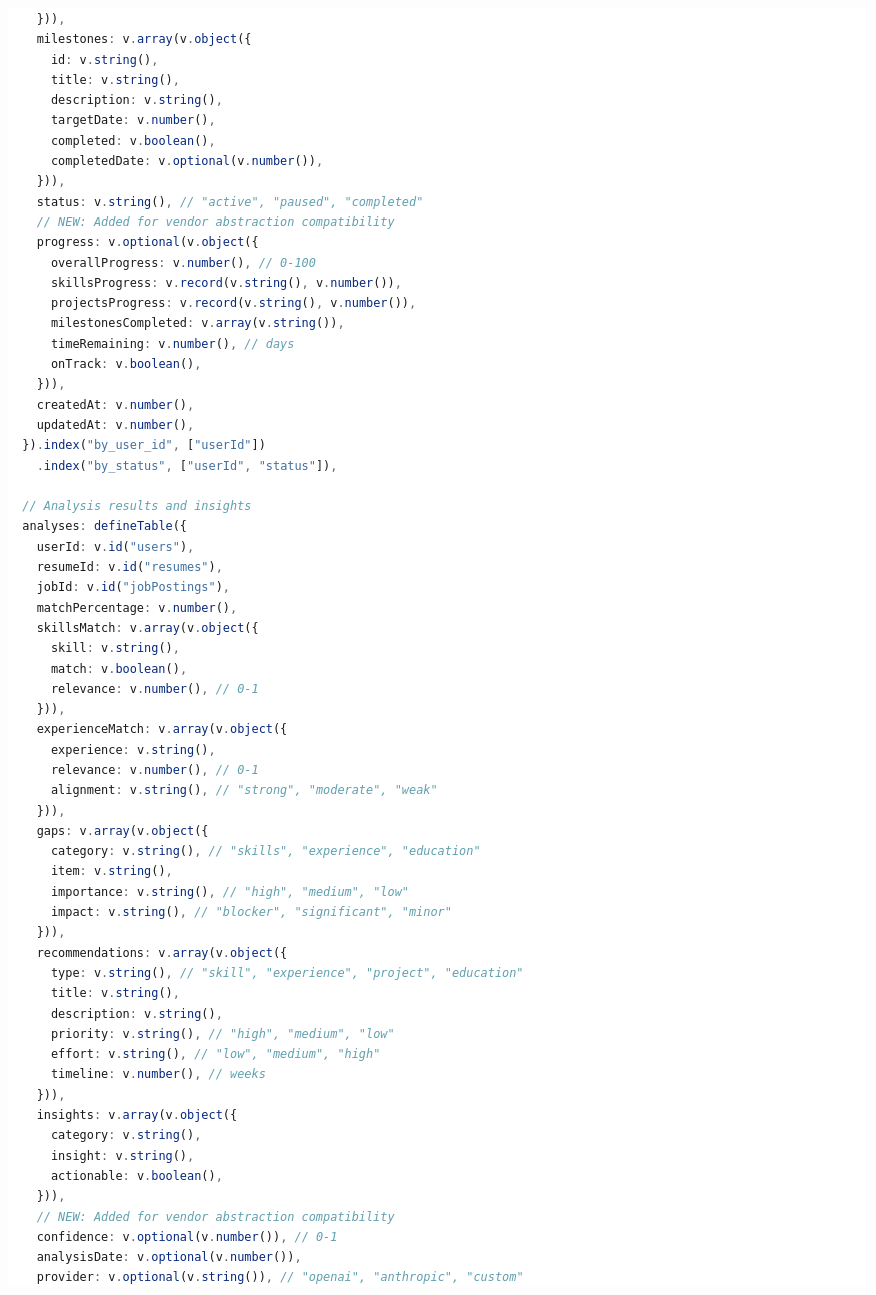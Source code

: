 ```typescript
    })),
    milestones: v.array(v.object({
      id: v.string(),
      title: v.string(),
      description: v.string(),
      targetDate: v.number(),
      completed: v.boolean(),
      completedDate: v.optional(v.number()),
    })),
    status: v.string(), // "active", "paused", "completed"
    // NEW: Added for vendor abstraction compatibility
    progress: v.optional(v.object({
      overallProgress: v.number(), // 0-100
      skillsProgress: v.record(v.string(), v.number()),
      projectsProgress: v.record(v.string(), v.number()),
      milestonesCompleted: v.array(v.string()),
      timeRemaining: v.number(), // days
      onTrack: v.boolean(),
    })),
    createdAt: v.number(),
    updatedAt: v.number(),
  }).index("by_user_id", ["userId"])
    .index("by_status", ["userId", "status"]),

  // Analysis results and insights
  analyses: defineTable({
    userId: v.id("users"),
    resumeId: v.id("resumes"),
    jobId: v.id("jobPostings"),
    matchPercentage: v.number(),
    skillsMatch: v.array(v.object({
      skill: v.string(),
      match: v.boolean(),
      relevance: v.number(), // 0-1
    })),
    experienceMatch: v.array(v.object({
      experience: v.string(),
      relevance: v.number(), // 0-1
      alignment: v.string(), // "strong", "moderate", "weak"
    })),
    gaps: v.array(v.object({
      category: v.string(), // "skills", "experience", "education"
      item: v.string(),
      importance: v.string(), // "high", "medium", "low"
      impact: v.string(), // "blocker", "significant", "minor"
    })),
    recommendations: v.array(v.object({
      type: v.string(), // "skill", "experience", "project", "education"
      title: v.string(),
      description: v.string(),
      priority: v.string(), // "high", "medium", "low"
      effort: v.string(), // "low", "medium", "high"
      timeline: v.number(), // weeks
    })),
    insights: v.array(v.object({
      category: v.string(),
      insight: v.string(),
      actionable: v.boolean(),
    })),
    // NEW: Added for vendor abstraction compatibility
    confidence: v.optional(v.number()), // 0-1
    analysisDate: v.optional(v.number()),
    provider: v.optional(v.string()), // "openai", "anthropic", "custom"
```